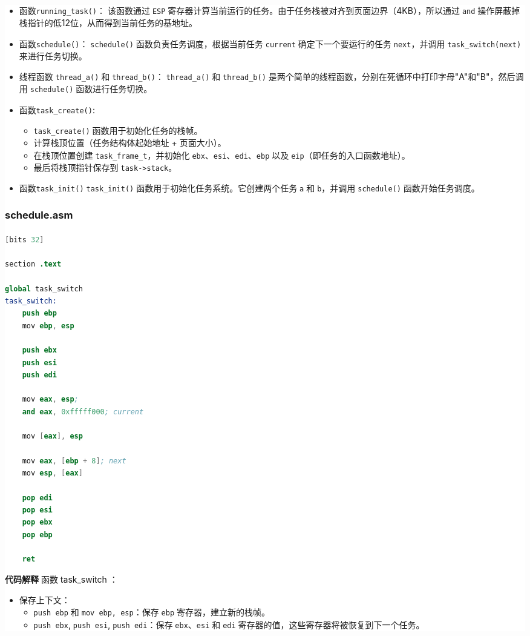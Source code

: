 - 函数`running_task()`：
    该函数通过 `ESP` 寄存器计算当前运行的任务。由于任务栈被对齐到页面边界（4KB），所以通过 `and` 操作屏蔽掉栈指针的低12位，从而得到当前任务的基地址。

- 函数`schedule()`：
    `schedule()` 函数负责任务调度，根据当前任务 `current` 确定下一个要运行的任务 `next`，并调用 `task_switch(next)` 来进行任务切换。

- 线程函数 `thread_a()` 和 `thread_b()`：
    `thread_a()` 和 `thread_b()` 是两个简单的线程函数，分别在死循环中打印字母"A"和"B"，然后调用 `schedule()` 函数进行任务切换。

- 函数`task_create()`:
    - `task_create()` 函数用于初始化任务的栈帧。
    - 计算栈顶位置（任务结构体起始地址 + 页面大小）。
    - 在栈顶位置创建 `task_frame_t`，并初始化 `ebx`、`esi`、`edi`、`ebp` 以及 `eip`（即任务的入口函数地址）。
    - 最后将栈顶指针保存到 `task->stack`。

- 函数`task_init()`
    `task_init()` 函数用于初始化任务系统。它创建两个任务 `a` 和 `b`，并调用 `schedule()` 函数开始任务调度。

### schedule.asm
```s
[bits 32]

section .text

global task_switch
task_switch:
    push ebp
    mov ebp, esp

    push ebx
    push esi
    push edi

    mov eax, esp;
    and eax, 0xfffff000; current

    mov [eax], esp

    mov eax, [ebp + 8]; next
    mov esp, [eax]

    pop edi
    pop esi
    pop ebx
    pop ebp

    ret
```
**代码解释**
函数 task_switch ：
- 保存上下文：
    - `push ebp` 和 `mov ebp, esp`：保存 `ebp` 寄存器，建立新的栈帧。
    - `push ebx`, `push esi`, `push edi`：保存 `ebx`、`esi` 和 `edi` 寄存器的值，这些寄存器将被恢复到下一个任务。
